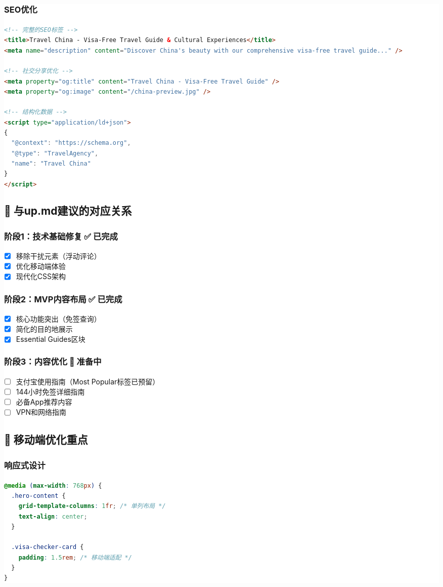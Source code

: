 ### SEO优化
```html
<!-- 完整的SEO标签 -->
<title>Travel China - Visa-Free Travel Guide & Cultural Experiences</title>
<meta name="description" content="Discover China's beauty with our comprehensive visa-free travel guide..." />

<!-- 社交分享优化 -->
<meta property="og:title" content="Travel China - Visa-Free Travel Guide" />
<meta property="og:image" content="/china-preview.jpg" />

<!-- 结构化数据 -->
<script type="application/ld+json">
{
  "@context": "https://schema.org",
  "@type": "TravelAgency",
  "name": "Travel China"
}
</script>
```

## 🎯 与up.md建议的对应关系

### 阶段1：技术基础修复 ✅ 已完成
- [x] 移除干扰元素（浮动评论）
- [x] 优化移动端体验
- [x] 现代化CSS架构

### 阶段2：MVP内容布局 ✅ 已完成
- [x] 核心功能突出（免签查询）
- [x] 简化的目的地展示
- [x] Essential Guides区块

### 阶段3：内容优化 🚧 准备中
- [ ] 支付宝使用指南（Most Popular标签已预留）
- [ ] 144小时免签详细指南
- [ ] 必备App推荐内容
- [ ] VPN和网络指南

## 📱 移动端优化重点

### 响应式设计
```css
@media (max-width: 768px) {
  .hero-content {
    grid-template-columns: 1fr; /* 单列布局 */
    text-align: center;
  }
  
  .visa-checker-card {
    padding: 1.5rem; /* 移动端适配 */
  }
}
```

